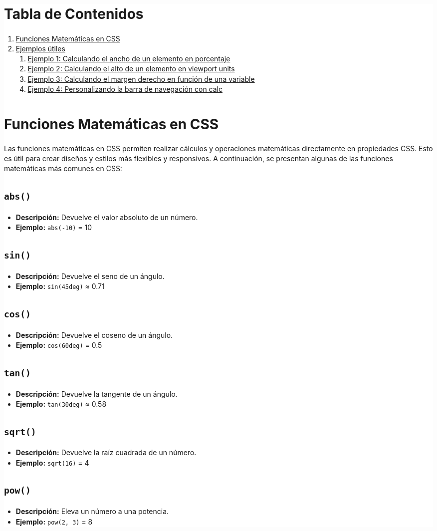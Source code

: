 # Tabla de Contenidos

1. [Funciones Matemáticas en CSS](#funciones-matemáticas-en-css)
2. [Ejemplos útiles](#ejemplos-útiles)
   1. [Ejemplo 1: Calculando el ancho de un elemento en porcentaje](#ejemplo-1-calculando-el-ancho-de-un-elemento-en-porcentaje)
   2. [Ejemplo 2: Calculando el alto de un elemento en viewport units](#ejemplo-2-calculando-el-alto-de-un-elemento-en-viewport-units)
   3. [Ejemplo 3: Calculando el margen derecho en función de una variable](#ejemplo-3-calculando-el-margen-derecho-en-función-de-una-variable)
   5. [Ejemplo 4: Personalizando la barra de navegación con calc](#ejemplo-4-personalizando-la-barra-de-navegación-con-calc)

# Funciones Matemáticas en CSS

Las funciones matemáticas en CSS permiten realizar cálculos y operaciones matemáticas directamente en propiedades CSS. Esto es útil para crear diseños y estilos más flexibles y responsivos. A continuación, se presentan algunas de las funciones matemáticas más comunes en CSS:

## `abs()`

- **Descripción:** Devuelve el valor absoluto de un número.
- **Ejemplo:** `abs(-10)` = 10

## `sin()`

- **Descripción:** Devuelve el seno de un ángulo.
- **Ejemplo:** `sin(45deg)` ≈ 0.71

## `cos()`

- **Descripción:** Devuelve el coseno de un ángulo.
- **Ejemplo:** `cos(60deg)` = 0.5

## `tan()`

- **Descripción:** Devuelve la tangente de un ángulo.
- **Ejemplo:** `tan(30deg)` ≈ 0.58

## `sqrt()`

- **Descripción:** Devuelve la raíz cuadrada de un número.
- **Ejemplo:** `sqrt(16)` = 4

## `pow()`

- **Descripción:** Eleva un número a una potencia.
- **Ejemplo:** `pow(2, 3)` = 8
